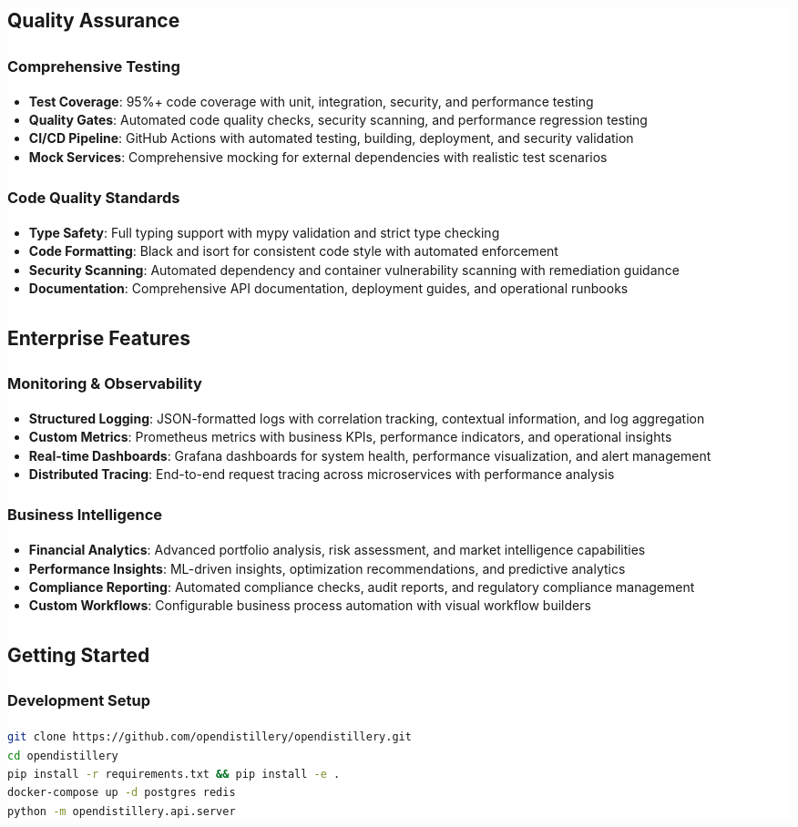 ## Quality Assurance

### Comprehensive Testing
- **Test Coverage**: 95%+ code coverage with unit, integration, security, and performance testing
- **Quality Gates**: Automated code quality checks, security scanning, and performance regression testing
- **CI/CD Pipeline**: GitHub Actions with automated testing, building, deployment, and security validation
- **Mock Services**: Comprehensive mocking for external dependencies with realistic test scenarios

### Code Quality Standards
- **Type Safety**: Full typing support with mypy validation and strict type checking
- **Code Formatting**: Black and isort for consistent code style with automated enforcement
- **Security Scanning**: Automated dependency and container vulnerability scanning with remediation guidance
- **Documentation**: Comprehensive API documentation, deployment guides, and operational runbooks

## Enterprise Features

### Monitoring & Observability
- **Structured Logging**: JSON-formatted logs with correlation tracking, contextual information, and log aggregation
- **Custom Metrics**: Prometheus metrics with business KPIs, performance indicators, and operational insights
- **Real-time Dashboards**: Grafana dashboards for system health, performance visualization, and alert management
- **Distributed Tracing**: End-to-end request tracing across microservices with performance analysis

### Business Intelligence
- **Financial Analytics**: Advanced portfolio analysis, risk assessment, and market intelligence capabilities
- **Performance Insights**: ML-driven insights, optimization recommendations, and predictive analytics
- **Compliance Reporting**: Automated compliance checks, audit reports, and regulatory compliance management
- **Custom Workflows**: Configurable business process automation with visual workflow builders

## Getting Started

### Development Setup
```bash
git clone https://github.com/opendistillery/opendistillery.git
cd opendistillery
pip install -r requirements.txt && pip install -e .
docker-compose up -d postgres redis
python -m opendistillery.api.server
```
